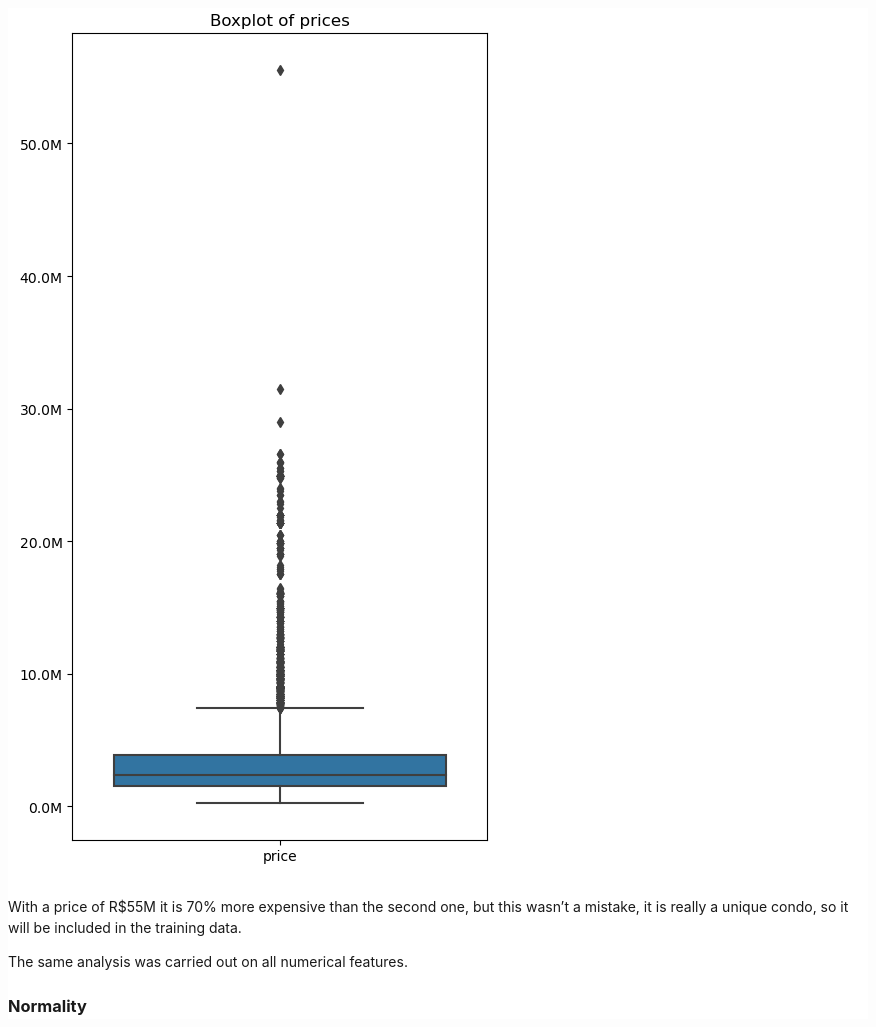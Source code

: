 ![Untitled](Finding%20the%20right%20place%20c70df3a46dad45b5ab696513e22722f2/Untitled%209.png)

With a price of R$55M it is 70% more expensive than the second one, but this wasn’t a mistake, it is really a unique condo, so it will be included in the training data.

The same analysis was carried out on all numerical features.

### Normality
